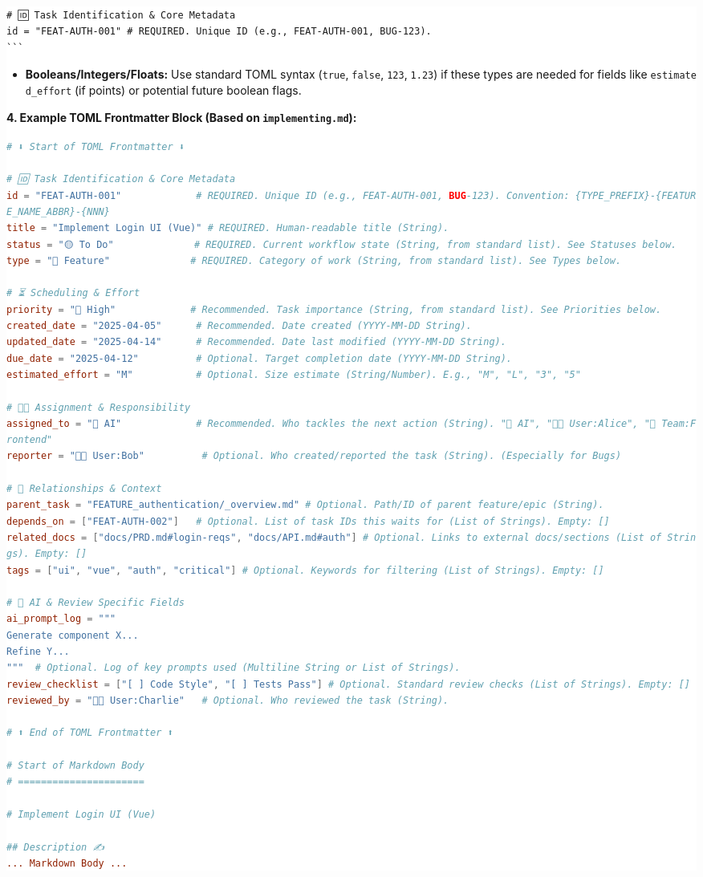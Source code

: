     # 🆔 Task Identification & Core Metadata
    id = "FEAT-AUTH-001" # REQUIRED. Unique ID (e.g., FEAT-AUTH-001, BUG-123).
    ```
*   **Booleans/Integers/Floats:** Use standard TOML syntax (`true`, `false`, `123`, `1.23`) if these types are needed for fields like `estimated_effort` (if points) or potential future boolean flags.

**4. Example TOML Frontmatter Block (Based on `implementing.md`):**

```toml
# ⬇️ Start of TOML Frontmatter ⬇️

# 🆔 Task Identification & Core Metadata
id = "FEAT-AUTH-001"             # REQUIRED. Unique ID (e.g., FEAT-AUTH-001, BUG-123). Convention: {TYPE_PREFIX}-{FEATURE_NAME_ABBR}-{NNN}
title = "Implement Login UI (Vue)" # REQUIRED. Human-readable title (String).
status = "🟡 To Do"              # REQUIRED. Current workflow state (String, from standard list). See Statuses below.
type = "🌟 Feature"              # REQUIRED. Category of work (String, from standard list). See Types below.

# ⏳ Scheduling & Effort
priority = "🔼 High"             # Recommended. Task importance (String, from standard list). See Priorities below.
created_date = "2025-04-05"      # Recommended. Date created (YYYY-MM-DD String).
updated_date = "2025-04-14"      # Recommended. Date last modified (YYYY-MM-DD String).
due_date = "2025-04-12"          # Optional. Target completion date (YYYY-MM-DD String).
estimated_effort = "M"           # Optional. Size estimate (String/Number). E.g., "M", "L", "3", "5"

# 🧑‍💻 Assignment & Responsibility
assigned_to = "🤖 AI"             # Recommended. Who tackles the next action (String). "🤖 AI", "🧑‍💻 User:Alice", "👥 Team:Frontend"
reporter = "🧑‍💻 User:Bob"          # Optional. Who created/reported the task (String). (Especially for Bugs)

# 🔗 Relationships & Context
parent_task = "FEATURE_authentication/_overview.md" # Optional. Path/ID of parent feature/epic (String).
depends_on = ["FEAT-AUTH-002"]   # Optional. List of task IDs this waits for (List of Strings). Empty: []
related_docs = ["docs/PRD.md#login-reqs", "docs/API.md#auth"] # Optional. Links to external docs/sections (List of Strings). Empty: []
tags = ["ui", "vue", "auth", "critical"] # Optional. Keywords for filtering (List of Strings). Empty: []

# 🤖 AI & Review Specific Fields
ai_prompt_log = """
Generate component X...
Refine Y...
"""  # Optional. Log of key prompts used (Multiline String or List of Strings).
review_checklist = ["[ ] Code Style", "[ ] Tests Pass"] # Optional. Standard review checks (List of Strings). Empty: []
reviewed_by = "🧑‍💻 User:Charlie"   # Optional. Who reviewed the task (String).

# ⬆️ End of TOML Frontmatter ⬆️

# Start of Markdown Body
# ======================

# Implement Login UI (Vue)

## Description ✍️
... Markdown Body ...
```